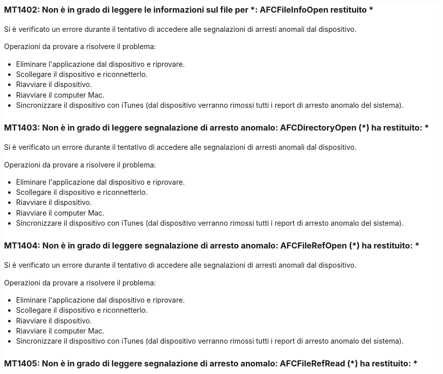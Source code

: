 ### <a name="a-namemt1402mt1402-could-not-read-file-info-for--afcfileinfoopen-returned-"></a><a name="MT1402"/>MT1402: Non è in grado di leggere le informazioni sul file per *: AFCFileInfoOpen restituito *

Si è verificato un errore durante il tentativo di accedere alle segnalazioni di arresti anomali dal dispositivo.

Operazioni da provare a risolvere il problema:

* Eliminare l'applicazione dal dispositivo e riprovare.
* Scollegare il dispositivo e riconnetterlo.
* Riavviare il dispositivo.
* Riavviare il computer Mac.
* Sincronizzare il dispositivo con iTunes (dal dispositivo verranno rimossi tutti i report di arresto anomalo del sistema).

### <a name="a-namemt1403mt1403-could-not-read-crash-report-afcdirectoryopen--returned-"></a><a name="MT1403"/>MT1403: Non è in grado di leggere segnalazione di arresto anomalo: AFCDirectoryOpen (*) ha restituito: *

Si è verificato un errore durante il tentativo di accedere alle segnalazioni di arresti anomali dal dispositivo.

Operazioni da provare a risolvere il problema:

* Eliminare l'applicazione dal dispositivo e riprovare.
* Scollegare il dispositivo e riconnetterlo.
* Riavviare il dispositivo.
* Riavviare il computer Mac.
* Sincronizzare il dispositivo con iTunes (dal dispositivo verranno rimossi tutti i report di arresto anomalo del sistema).

### <a name="a-namemt1404mt1404-could-not-read-crash-report-afcfilerefopen--returned-"></a><a name="MT1404"/>MT1404: Non è in grado di leggere segnalazione di arresto anomalo: AFCFileRefOpen (*) ha restituito: *

Si è verificato un errore durante il tentativo di accedere alle segnalazioni di arresti anomali dal dispositivo.

Operazioni da provare a risolvere il problema:

* Eliminare l'applicazione dal dispositivo e riprovare.
* Scollegare il dispositivo e riconnetterlo.
* Riavviare il dispositivo.
* Riavviare il computer Mac.
* Sincronizzare il dispositivo con iTunes (dal dispositivo verranno rimossi tutti i report di arresto anomalo del sistema).

### <a name="a-namemt1405mt1405-could-not-read-crash-report-afcfilerefread--returned-"></a><a name="MT1405"/>MT1405: Non è in grado di leggere segnalazione di arresto anomalo: AFCFileRefRead (*) ha restituito: *
